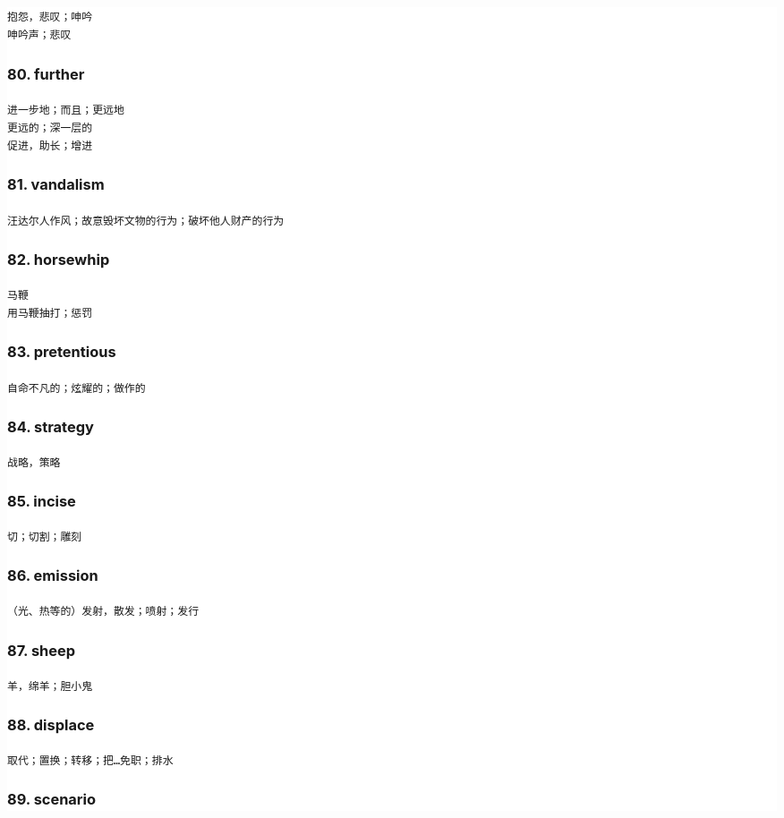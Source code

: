 ```
抱怨，悲叹；呻吟
呻吟声；悲叹
```
### 80. further

```
进一步地；而且；更远地
更远的；深一层的
促进，助长；增进
```
### 81. vandalism

```
汪达尔人作风；故意毁坏文物的行为；破坏他人财产的行为
```
### 82. horsewhip

```
马鞭
用马鞭抽打；惩罚
```
### 83. pretentious

```
自命不凡的；炫耀的；做作的
```
### 84. strategy

```
战略，策略
```
### 85. incise

```
切；切割；雕刻
```
### 86. emission

```
（光、热等的）发射，散发；喷射；发行
```
### 87. sheep

```
羊，绵羊；胆小鬼
```
### 88. displace

```
取代；置换；转移；把…免职；排水
```
### 89. scenario
